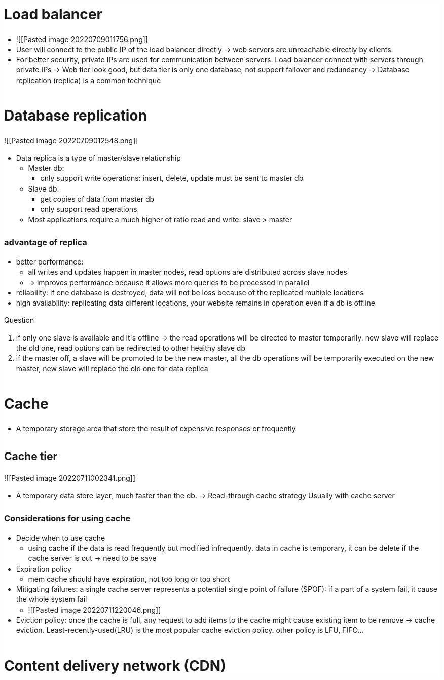 # Load balancer
- ![[Pasted image 20220709011756.png]]
- User will connect to the public IP of the load balancer directly -> web servers are unreachable directly by clients. 
- For better security, private IPs are used for communication between servers. Load balancer connect with servers through private IPs
-> Web tier look good, but data tier is only one database, not support failover and redundancy
-> Database replication (replica) is a common technique

# Database replication
![[Pasted image 20220709012548.png]]
- Data replica is a type of master/slave relationship
	- Master db: 
		- only support write operations: insert, delete, update must be sent to master db
	- Slave db:
		- get copies of data from master db
		- only support read operations
	- Most applications require a much higher of ratio read and write: slave > master
### advantage of replica
- better performance: 
	- all writes and updates happen in master nodes, read options are distributed across slave nodes
	- -> improves performance because it allows more queries to be processed in parallel
- reliability: if one database is destroyed, data will not be loss because of the replicated multiple locations
- high availability: replicating data different locations, your website remains in operation even if a db is offline

Question
1. if only one slave is available and it's offline -> the read operations will be directed to master temporarily. new slave will replace the old one, read options can be redirected to other healthy slave db
2. if the master off, a slave will be promoted to be the new master, all the db operations will be temporarily executed on the new master, new slave will replace the old one for data replica

# Cache
- A temporary storage area that store the result of expensive responses or frequently
## Cache tier
![[Pasted image 20220711002341.png]]
- A temporary data store layer, much faster than the db. 
-> Read-through cache strategy
Usually with cache server
### Considerations for using cache
- Decide when to use cache
	- using cache if the data is read frequently but modified infrequently. data in cache is temporary, it can be delete if the cache server is out -> need to be save
- Expiration policy
	- mem cache should have expiration, not too long or too short
- Mitigating failures: a single cache server represents a potential single point of failure (SPOF): if a part of a system fail, it cause the whole system fail
	- ![[Pasted image 20220711220046.png]]
- Eviction policy: once the cache is full, any request to add items to the cache might cause existing item to be remove -> cache eviction.  Least-recently-used(LRU) is the most popular cache eviction policy. other policy is LFU, FIFO...
# Content delivery network (CDN)